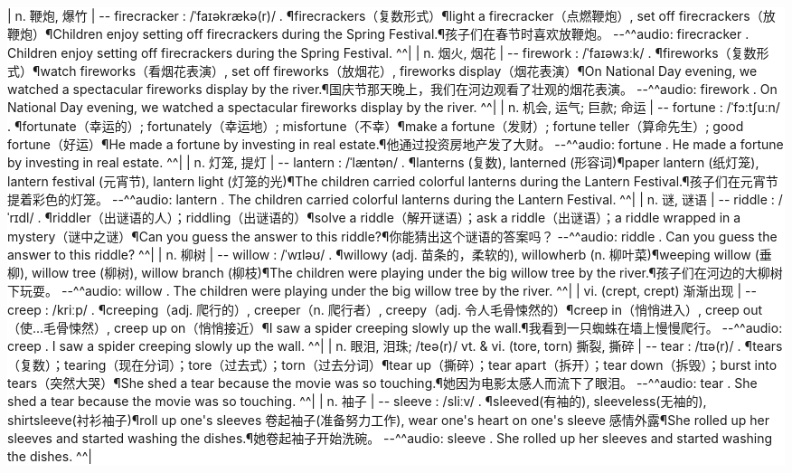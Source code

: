 | n. 鞭炮, 爆竹 | -- firecracker : /ˈfaɪəkrækə(r)/ . ¶firecrackers（复数形式）¶light a firecracker（点燃鞭炮）, set off firecrackers（放鞭炮）¶Children enjoy setting off firecrackers during the Spring Festival.¶孩子们在春节时喜欢放鞭炮。 --^^audio: firecracker . Children enjoy setting off firecrackers during the Spring Festival. ^^|
| n. 烟火, 烟花 | -- firework : /ˈfaɪəwɜːk/ . ¶fireworks（复数形式）¶watch fireworks（看烟花表演）, set off fireworks（放烟花）, fireworks display（烟花表演）¶On National Day evening, we watched a spectacular fireworks display by the river.¶国庆节那天晚上，我们在河边观看了壮观的烟花表演。 --^^audio: firework . On National Day evening, we watched a spectacular fireworks display by the river. ^^|
| n. 机会, 运气; 巨款; 命运 | -- fortune : /ˈfɔːtʃuːn/ . ¶fortunate（幸运的）; fortunately（幸运地）; misfortune（不幸）¶make a fortune（发财）; fortune teller（算命先生）; good fortune（好运）¶He made a fortune by investing in real estate.¶他通过投资房地产发了大财。 --^^audio: fortune . He made a fortune by investing in real estate. ^^|
| n. 灯笼, 提灯 | -- lantern : /ˈlæntən/ . ¶lanterns (复数), lanterned (形容词)¶paper lantern (纸灯笼), lantern festival (元宵节), lantern light (灯笼的光)¶The children carried colorful lanterns during the Lantern Festival.¶孩子们在元宵节提着彩色的灯笼。 --^^audio: lantern . The children carried colorful lanterns during the Lantern Festival. ^^|
| n. 谜, 谜语 | -- riddle : /ˈrɪdl/ . ¶riddler（出谜语的人）；riddling（出谜语的）¶solve a riddle（解开谜语）；ask a riddle（出谜语）；a riddle wrapped in a mystery（谜中之谜）¶Can you guess the answer to this riddle?¶你能猜出这个谜语的答案吗？ --^^audio: riddle . Can you guess the answer to this riddle? ^^|
| n. 柳树 | -- willow : /ˈwɪləʊ/ . ¶willowy (adj. 苗条的，柔软的), willowherb (n. 柳叶菜)¶weeping willow (垂柳), willow tree (柳树), willow branch (柳枝)¶The children were playing under the big willow tree by the river.¶孩子们在河边的大柳树下玩耍。 --^^audio: willow . The children were playing under the big willow tree by the river. ^^|
| vi. (crept, crept) 渐渐出现 | -- creep : /kriːp/ . ¶creeping（adj. 爬行的）, creeper（n. 爬行者）, creepy（adj. 令人毛骨悚然的）¶creep in（悄悄进入）, creep out（使...毛骨悚然）, creep up on（悄悄接近）¶I saw a spider creeping slowly up the wall.¶我看到一只蜘蛛在墙上慢慢爬行。 --^^audio: creep . I saw a spider creeping slowly up the wall. ^^|
| n. 眼泪, 泪珠; /teə(r)/ vt. & vi. (tore, torn) 撕裂, 撕碎 | -- tear : /tɪə(r)/ . ¶tears（复数）；tearing（现在分词）；tore（过去式）；torn（过去分词）¶tear up（撕碎）；tear apart（拆开）；tear down（拆毁）；burst into tears（突然大哭）¶She shed a tear because the movie was so touching.¶她因为电影太感人而流下了眼泪。 --^^audio: tear . She shed a tear because the movie was so touching. ^^|
| n. 袖子 | -- sleeve : /sliːv/ . ¶sleeved(有袖的), sleeveless(无袖的), shirtsleeve(衬衫袖子)¶roll up one's sleeves 卷起袖子(准备努力工作), wear one's heart on one's sleeve 感情外露¶She rolled up her sleeves and started washing the dishes.¶她卷起袖子开始洗碗。 --^^audio: sleeve . She rolled up her sleeves and started washing the dishes. ^^|
